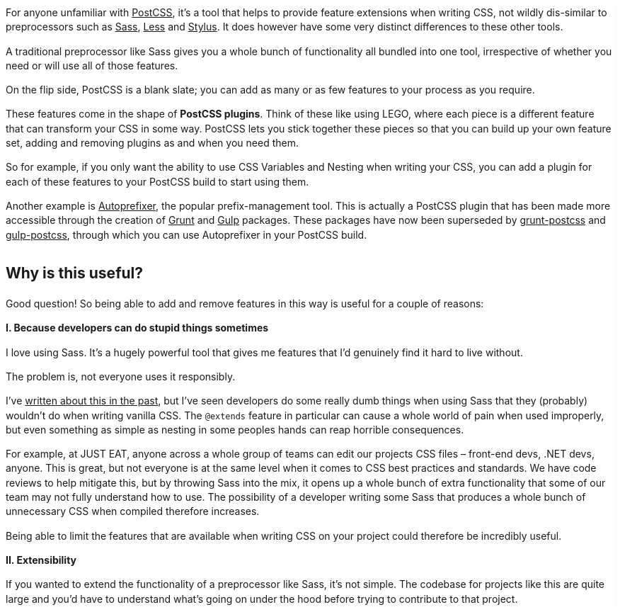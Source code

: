 For anyone unfamiliar with [PostCSS](https://github.com/postcss/postcss), it’s a tool that helps to provide feature extensions when writing CSS, not wildly dis-similar to preprocessors such as [Sass](http://sass-lang.com/), [Less](http://lesscss.org/) and [Stylus](https://learnboost.github.io/stylus/).  It does however have some very distinct differences to these other tools.

A traditional preprocessor like Sass gives you a whole bunch of functionality all bundled into one tool, irrespective of whether you need or will use all of those features.

On the flip side, PostCSS is a blank slate; you can add as many or as few features to your process as you require.

These features come in the shape of **PostCSS plugins**. Think of these like using LEGO, where each piece is a different feature that can transform your CSS in some way.  PostCSS lets you stick together these pieces so that you can build up your own feature set, adding and removing plugins as and when you need them.

So for example, if you only want the ability to use CSS Variables and Nesting when writing your CSS, you can add a plugin for each of these features to your PostCSS build to start using them.

Another example is [Autoprefixer](https://github.com/postcss/autoprefixer), the popular prefix-management tool.  This is actually a PostCSS plugin that has been made more accessible through the creation of [Grunt](https://github.com/ndmitry/grunt-autoprefixer) and [Gulp](https://github.com/sindresorhus/gulp-autoprefixer) packages.  These packages have now been superseded by [grunt-postcss](https://github.com/nDmitry/grunt-postcss) and [gulp-postcss](https://github.com/postcss/gulp-postcss), through which you can use Autoprefixer in your PostCSS build.


## Why is this useful?

Good question!  So being able to add and remove features in this way is useful for a couple of reasons:

**I. Because developers can do stupid things sometimes**

I love using Sass.  It’s a hugely powerful tool that gives me features that I’d genuinely find it hard to live without.

The problem is, not everyone uses it responsibly.

I’ve [written about this in the past](/blog/writing-css-and-sass-that-doesnt-suck), but I’ve seen developers do some really dumb things when using Sass that they (probably) wouldn’t do when writing vanilla CSS.  The `@extends` feature in particular can cause a whole world of pain when used improperly, but even something as simple as nesting in some peoples hands can reap horrible consequences.

For example, at JUST EAT, anyone across a whole group of teams can edit our projects CSS files – front-end devs, .NET devs, anyone.  This is great, but not everyone is at the same level when it comes to CSS best practices and standards.  We have code reviews to help mitigate this, but by throwing Sass into the mix, it opens up a whole bunch of extra functionality that some of our team may not fully understand how to use.  The possibility of a developer writing some Sass that produces a whole bunch of unnecessary CSS when compiled therefore increases.

Being able to limit the features that are available when writing CSS on your project could therefore be incredibly useful.


**II. Extensibility**

If you wanted to extend the functionality of a preprocessor like Sass, it’s not simple.  The codebase for projects like this are quite large and you’d have to understand what’s going on under the hood before trying to contribute to that project.
